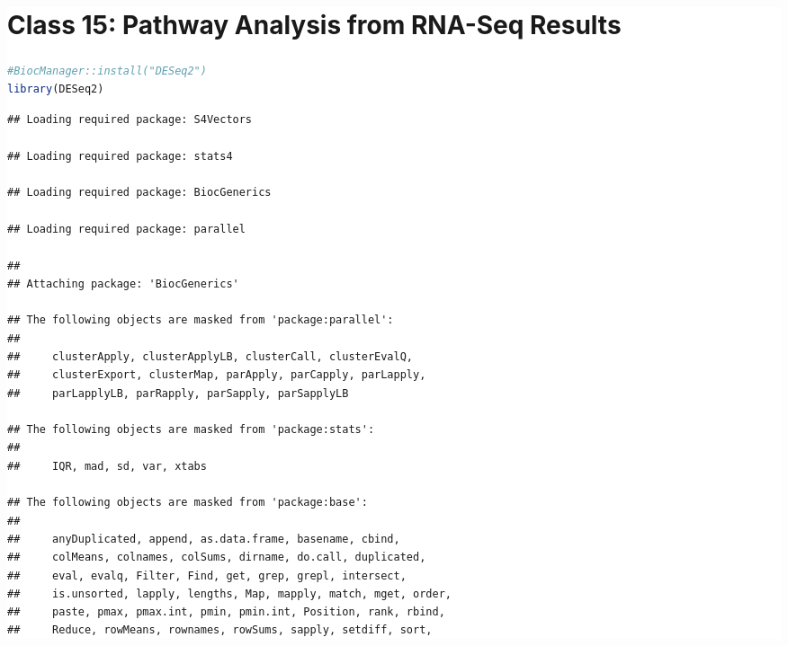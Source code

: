 Class 15: Pathway Analysis from RNA-Seq Results
================

``` r
#BiocManager::install("DESeq2")
library(DESeq2)
```

    ## Loading required package: S4Vectors

    ## Loading required package: stats4

    ## Loading required package: BiocGenerics

    ## Loading required package: parallel

    ## 
    ## Attaching package: 'BiocGenerics'

    ## The following objects are masked from 'package:parallel':
    ## 
    ##     clusterApply, clusterApplyLB, clusterCall, clusterEvalQ,
    ##     clusterExport, clusterMap, parApply, parCapply, parLapply,
    ##     parLapplyLB, parRapply, parSapply, parSapplyLB

    ## The following objects are masked from 'package:stats':
    ## 
    ##     IQR, mad, sd, var, xtabs

    ## The following objects are masked from 'package:base':
    ## 
    ##     anyDuplicated, append, as.data.frame, basename, cbind,
    ##     colMeans, colnames, colSums, dirname, do.call, duplicated,
    ##     eval, evalq, Filter, Find, get, grep, grepl, intersect,
    ##     is.unsorted, lapply, lengths, Map, mapply, match, mget, order,
    ##     paste, pmax, pmax.int, pmin, pmin.int, Position, rank, rbind,
    ##     Reduce, rowMeans, rownames, rowSums, sapply, setdiff, sort,